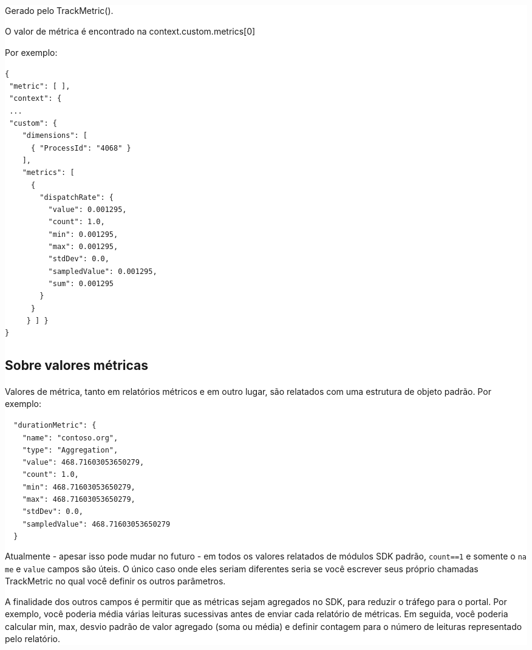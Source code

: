 Gerado pelo TrackMetric().

O valor de métrica é encontrado na context.custom.metrics[0]

Por exemplo:

    {
     "metric": [ ],
     "context": {
     ...
     "custom": {
        "dimensions": [
          { "ProcessId": "4068" }
        ],
        "metrics": [
          {
            "dispatchRate": {
              "value": 0.001295,
              "count": 1.0,
              "min": 0.001295,
              "max": 0.001295,
              "stdDev": 0.0,
              "sampledValue": 0.001295,
              "sum": 0.001295
            }
          }
         } ] }
    }

## <a name="about-metric-values"></a>Sobre valores métricas

Valores de métrica, tanto em relatórios métricos e em outro lugar, são relatados com uma estrutura de objeto padrão. Por exemplo:

      "durationMetric": {
        "name": "contoso.org",
        "type": "Aggregation",
        "value": 468.71603053650279,
        "count": 1.0,
        "min": 468.71603053650279,
        "max": 468.71603053650279,
        "stdDev": 0.0,
        "sampledValue": 468.71603053650279
      }

Atualmente - apesar isso pode mudar no futuro - em todos os valores relatados de módulos SDK padrão, `count==1` e somente o `name` e `value` campos são úteis. O único caso onde eles seriam diferentes seria se você escrever seus próprio chamadas TrackMetric no qual você definir os outros parâmetros. 

A finalidade dos outros campos é permitir que as métricas sejam agregados no SDK, para reduzir o tráfego para o portal. Por exemplo, você poderia média várias leituras sucessivas antes de enviar cada relatório de métricas. Em seguida, você poderia calcular min, max, desvio padrão de valor agregado (soma ou média) e definir contagem para o número de leituras representado pelo relatório. 
